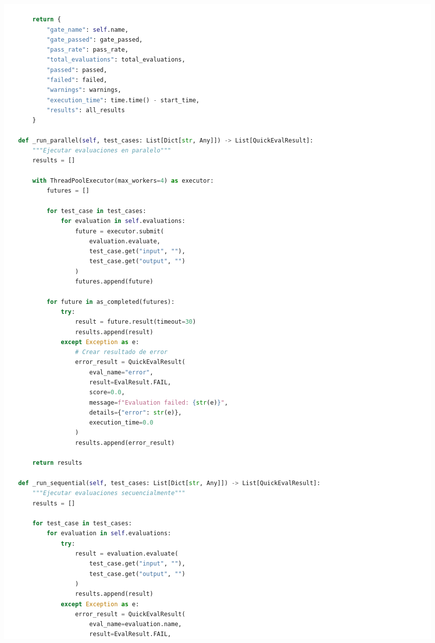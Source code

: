```python
        
        return {
            "gate_name": self.name,
            "gate_passed": gate_passed,
            "pass_rate": pass_rate,
            "total_evaluations": total_evaluations,
            "passed": passed,
            "failed": failed,
            "warnings": warnings,
            "execution_time": time.time() - start_time,
            "results": all_results
        }
    
    def _run_parallel(self, test_cases: List[Dict[str, Any]]) -> List[QuickEvalResult]:
        """Ejecutar evaluaciones en paralelo"""
        results = []
        
        with ThreadPoolExecutor(max_workers=4) as executor:
            futures = []
            
            for test_case in test_cases:
                for evaluation in self.evaluations:
                    future = executor.submit(
                        evaluation.evaluate,
                        test_case.get("input", ""),
                        test_case.get("output", "")
                    )
                    futures.append(future)
            
            for future in as_completed(futures):
                try:
                    result = future.result(timeout=30)
                    results.append(result)
                except Exception as e:
                    # Crear resultado de error
                    error_result = QuickEvalResult(
                        eval_name="error",
                        result=EvalResult.FAIL,
                        score=0.0,
                        message=f"Evaluation failed: {str(e)}",
                        details={"error": str(e)},
                        execution_time=0.0
                    )
                    results.append(error_result)
        
        return results
    
    def _run_sequential(self, test_cases: List[Dict[str, Any]]) -> List[QuickEvalResult]:
        """Ejecutar evaluaciones secuencialmente"""
        results = []
        
        for test_case in test_cases:
            for evaluation in self.evaluations:
                try:
                    result = evaluation.evaluate(
                        test_case.get("input", ""),
                        test_case.get("output", "")
                    )
                    results.append(result)
                except Exception as e:
                    error_result = QuickEvalResult(
                        eval_name=evaluation.name,
                        result=EvalResult.FAIL,
```
